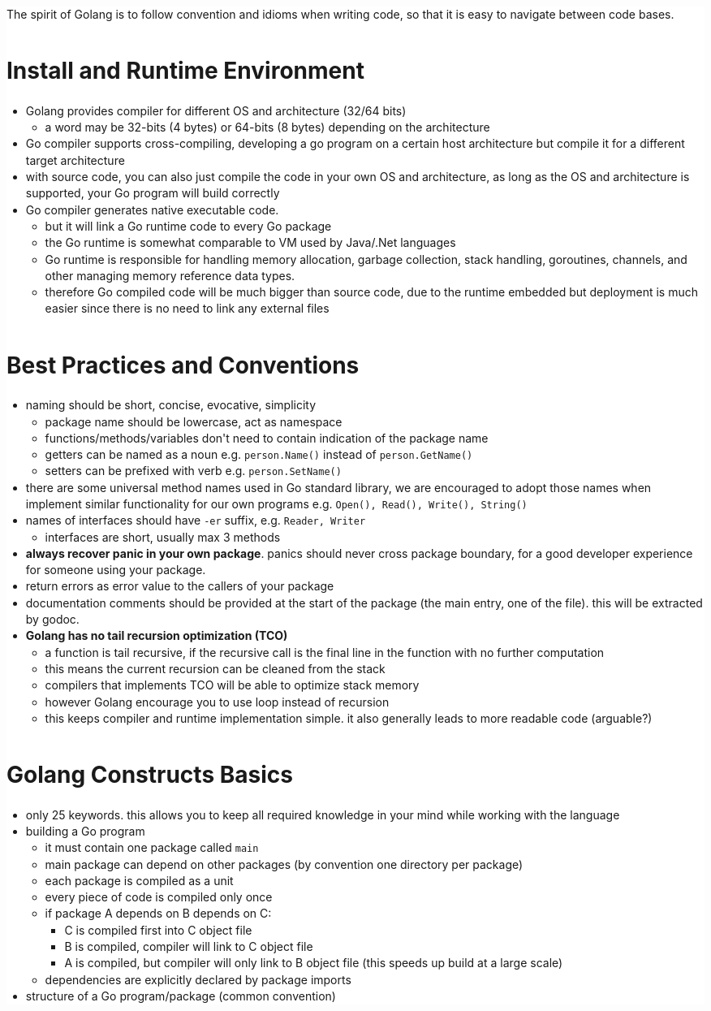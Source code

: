 The spirit of Golang is to follow convention and idioms when writing code, so that it is easy to navigate between code bases.

# Install and Runtime Environment

- Golang provides compiler for different OS and architecture (32/64 bits)
	- a word may be 32-bits (4 bytes) or 64-bits (8 bytes) depending on the architecture
- Go compiler supports cross-compiling, developing a go program on a certain host architecture but compile it for a different target architecture
- with source code, you can also just compile the code in your own OS and architecture, as long as the OS and architecture is supported, your Go program will build correctly
- Go compiler generates native executable code.
	- but it will link a Go runtime code to every Go package
	- the Go runtime is somewhat comparable to VM used by Java/.Net languages
	- Go runtime is responsible for handling memory allocation, garbage collection, stack handling, goroutines, channels, and other managing memory reference data types.
	- therefore Go compiled code will be much bigger than source code, due to the runtime embedded but deployment is much easier since there is no need to link any external files

# Best Practices and Conventions

- naming should be short, concise, evocative, simplicity
	- package name should be lowercase, act as namespace
	- functions/methods/variables don't need to contain indication of the package name
	- getters can be named as a noun e.g. `person.Name()` instead of `person.GetName()`
	- setters can be prefixed with verb e.g. `person.SetName()`
- there are some universal method names used in Go standard library, we are encouraged to adopt those names when implement similar functionality for our own programs e.g. `Open(), Read(), Write(), String()`
- names of interfaces should have `-er` suffix, e.g. `Reader, Writer`
	- interfaces are short, usually max 3 methods
- **always recover panic in your own package**. panics should never cross package boundary, for a good developer experience for someone using your package.
- return errors as error value to the callers of your package
- documentation comments should be provided at the start of the package (the main entry, one of the file). this will be extracted by godoc.
- **Golang has no tail recursion optimization (TCO)**
	- a function is tail recursive, if the recursive call is the final line in the function with no further computation
	- this means the current recursion can be cleaned from the stack
	- compilers that implements TCO will be able to optimize stack memory
	- however Golang encourage you to use loop instead of recursion
	- this keeps compiler and runtime implementation simple. it also generally leads to more readable code (arguable?)

# Golang Constructs Basics

- only 25 keywords. this allows you to keep all required knowledge in your mind while working with the language
- building a Go program
	- it must contain one package called `main`
	- main package can depend on other packages (by convention one directory per package)
	- each package is compiled as a unit
	- every piece of code is compiled only once
	- if package A depends on B depends on C:
		- C is compiled first into C object file
		- B is compiled, compiler will link to C object file
		- A is compiled, but compiler will only link to B object file (this speeds up build at a large scale)
	- dependencies are explicitly declared by package imports
- structure of a Go program/package (common convention)